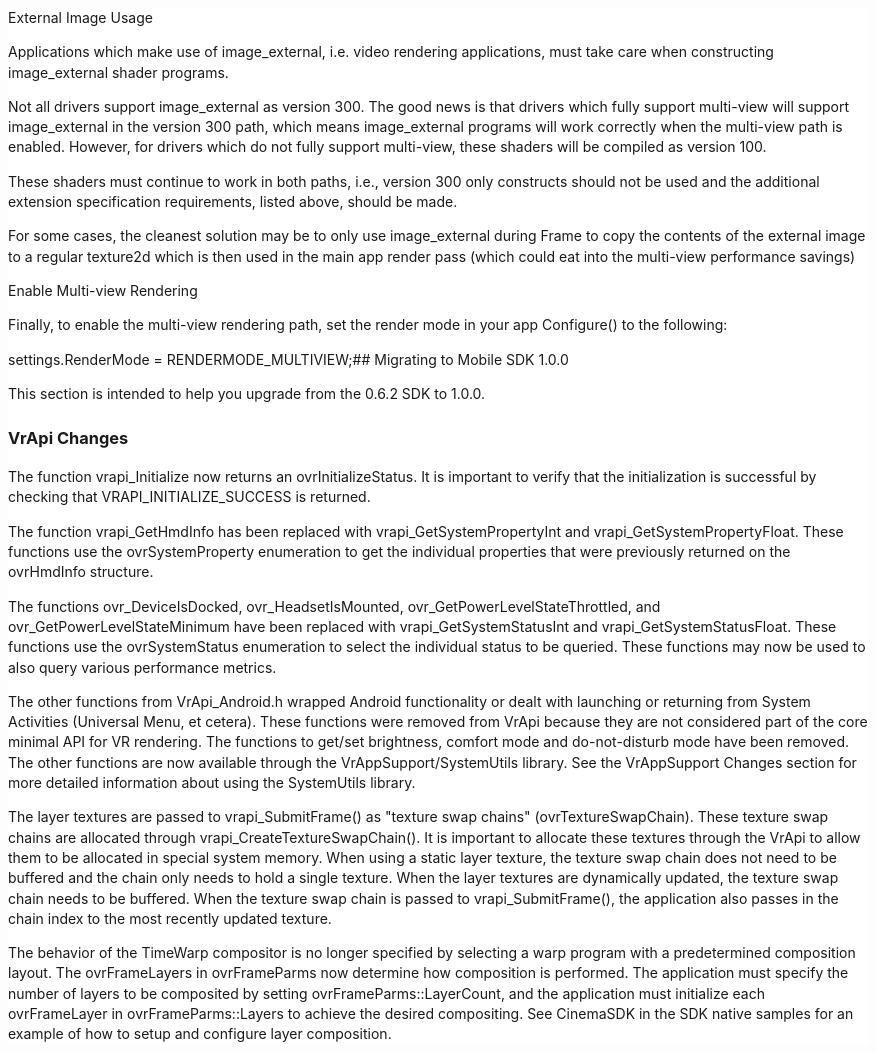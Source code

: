 External Image Usage

Applications which make use of image\_external, i.e. video rendering applications, must take care when constructing image\_external shader programs.

Not all drivers support image\_external as version 300. The good news is that drivers which fully support multi-view will support image\_external in the version 300 path, which means image\_external programs will work correctly when the multi-view path is enabled. However, for drivers which do not fully support multi-view, these shaders will be compiled as version 100.

These shaders must continue to work in both paths, i.e., version 300 only constructs should not be used and the additional extension specification requirements, listed above, should be made.

For some cases, the cleanest solution may be to only use image\_external during Frame to copy the contents of the external image to a regular texture2d which is then used in the main app render pass (which could eat into the multi-view performance savings)

Enable Multi-view Rendering

Finally, to enable the multi-view rendering path, set the render mode in your app Configure() to the following:

settings.RenderMode = RENDERMODE\_MULTIVIEW;## Migrating to Mobile SDK 1.0.0

This section is intended to help you upgrade from the 0.6.2 SDK to 1.0.0. 

### VrApi Changes

The function vrapi\_Initialize now returns an ovrInitializeStatus. It is important to verify that the initialization is successful by checking that VRAPI\_INITIALIZE\_SUCCESS is returned.

The function vrapi\_GetHmdInfo has been replaced with vrapi\_GetSystemPropertyInt and vrapi\_GetSystemPropertyFloat. These functions use the ovrSystemProperty enumeration to get the individual properties that were previously returned on the ovrHmdInfo structure.

The functions ovr\_DeviceIsDocked, ovr\_HeadsetIsMounted, ovr\_GetPowerLevelStateThrottled, and ovr\_GetPowerLevelStateMinimum have been replaced with vrapi\_GetSystemStatusInt and vrapi\_GetSystemStatusFloat. These functions use the ovrSystemStatus enumeration to select the individual status to be queried. These functions may now be used to also query various performance metrics.

The other functions from VrApi\_Android.h wrapped Android functionality or dealt with launching or returning from System Activities (Universal Menu, et cetera). These functions were removed from VrApi because they are not considered part of the core minimal API for VR rendering. The functions to get/set brightness, comfort mode and do-not-disturb mode have been removed. The other functions are now available through the VrAppSupport/SystemUtils library. See the VrAppSupport Changes section for more detailed information about using the SystemUtils library.

The layer textures are passed to vrapi\_SubmitFrame() as "texture swap chains" (ovrTextureSwapChain). These texture swap chains are allocated through vrapi\_CreateTextureSwapChain(). It is important to allocate these textures through the VrApi to allow them to be allocated in special system memory. When using a static layer texture, the texture swap chain does not need to be buffered and the chain only needs to hold a single texture. When the layer textures are dynamically updated, the texture swap chain needs to be buffered. When the texture swap chain is passed to vrapi\_SubmitFrame(), the application also passes in the chain index to the most recently updated texture.

The behavior of the TimeWarp compositor is no longer specified by selecting a warp program with a predetermined composition layout. The ovrFrameLayers in ovrFrameParms now determine how composition is performed. The application must specify the number of layers to be composited by setting ovrFrameParms::LayerCount, and the application must initialize each ovrFrameLayer in ovrFrameParms::Layers to achieve the desired compositing. See CinemaSDK in the SDK native samples for an example of how to setup and configure layer composition.
